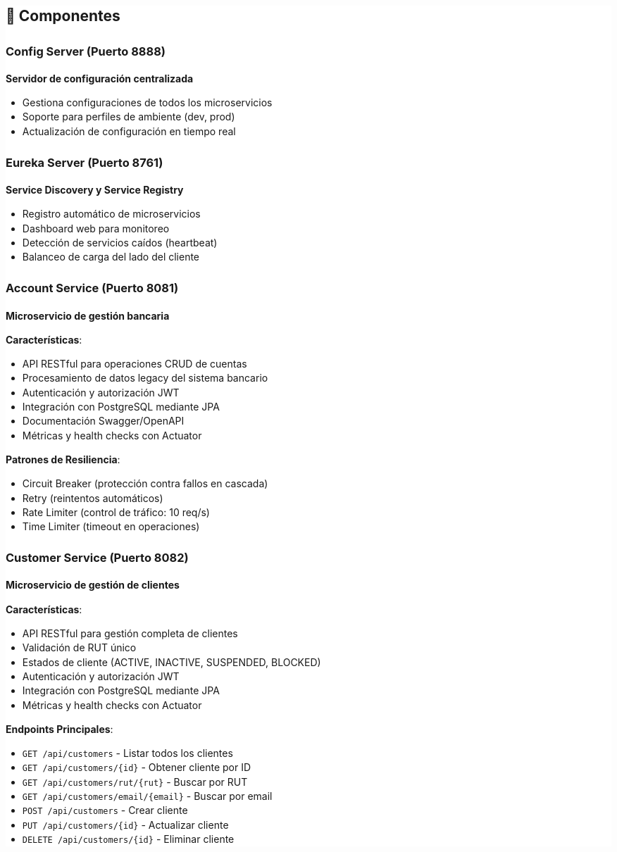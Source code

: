 
## 🚀 Componentes

### Config Server (Puerto 8888)

**Servidor de configuración centralizada**

- Gestiona configuraciones de todos los microservicios
- Soporte para perfiles de ambiente (dev, prod)
- Actualización de configuración en tiempo real

### Eureka Server (Puerto 8761)

**Service Discovery y Service Registry**

- Registro automático de microservicios
- Dashboard web para monitoreo
- Detección de servicios caídos (heartbeat)
- Balanceo de carga del lado del cliente

### Account Service (Puerto 8081)

**Microservicio de gestión bancaria**

**Características**:

- API RESTful para operaciones CRUD de cuentas
- Procesamiento de datos legacy del sistema bancario
- Autenticación y autorización JWT
- Integración con PostgreSQL mediante JPA
- Documentación Swagger/OpenAPI
- Métricas y health checks con Actuator

**Patrones de Resiliencia**:

- Circuit Breaker (protección contra fallos en cascada)
- Retry (reintentos automáticos)
- Rate Limiter (control de tráfico: 10 req/s)
- Time Limiter (timeout en operaciones)

### Customer Service (Puerto 8082)

**Microservicio de gestión de clientes**

**Características**:

- API RESTful para gestión completa de clientes
- Validación de RUT único
- Estados de cliente (ACTIVE, INACTIVE, SUSPENDED, BLOCKED)
- Autenticación y autorización JWT
- Integración con PostgreSQL mediante JPA
- Métricas y health checks con Actuator

**Endpoints Principales**:

- `GET /api/customers` - Listar todos los clientes
- `GET /api/customers/{id}` - Obtener cliente por ID
- `GET /api/customers/rut/{rut}` - Buscar por RUT
- `GET /api/customers/email/{email}` - Buscar por email
- `POST /api/customers` - Crear cliente
- `PUT /api/customers/{id}` - Actualizar cliente
- `DELETE /api/customers/{id}` - Eliminar cliente
